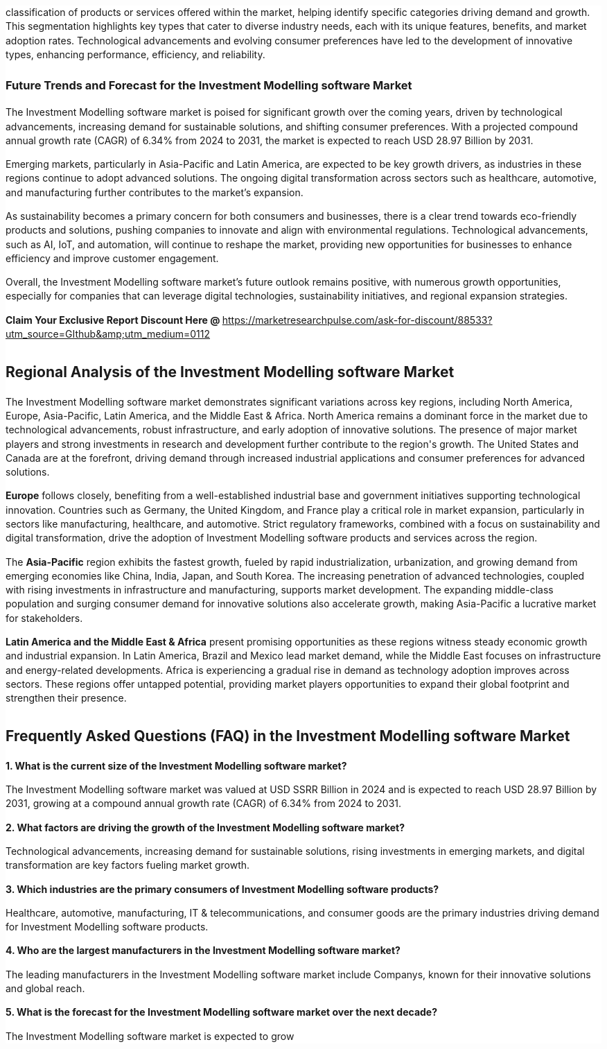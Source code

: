 classification of products or services offered within the market, helping identify specific categories driving demand and growth. This segmentation highlights key types that cater to diverse industry needs, each with its unique features, benefits, and market adoption rates. Technological advancements and evolving consumer preferences have led to the development of innovative types, enhancing performance, efficiency, and reliability.</p><h3>Future Trends and Forecast for the Investment Modelling software Market</h3><p>The Investment Modelling software market is poised for significant growth over the coming years, driven by technological advancements, increasing demand for sustainable solutions, and shifting consumer preferences. With a projected compound annual growth rate (CAGR) of 6.34% from 2024 to 2031, the market is expected to reach USD 28.97 Billion by 2031.</p><p>Emerging markets, particularly in Asia-Pacific and Latin America, are expected to be key growth drivers, as industries in these regions continue to adopt advanced solutions. The ongoing digital transformation across sectors such as healthcare, automotive, and manufacturing further contributes to the market&rsquo;s expansion.</p><p>As sustainability becomes a primary concern for both consumers and businesses, there is a clear trend towards eco-friendly products and solutions, pushing companies to innovate and align with environmental regulations. Technological advancements, such as AI, IoT, and automation, will continue to reshape the market, providing new opportunities for businesses to enhance efficiency and improve customer engagement.</p><p>Overall, the Investment Modelling software market&rsquo;s future outlook remains positive, with numerous growth opportunities, especially for companies that can leverage digital technologies, sustainability initiatives, and regional expansion strategies.</p><p><strong>Claim Your Exclusive Report Discount Here @ </strong><a href="https://marketresearchpulse.com/ask-for-discount/88533?utm_source=GIthub&amp;utm_medium=0112">https://marketresearchpulse.com/ask-for-discount/88533?utm_source=GIthub&amp;utm_medium=0112</a></p><h2><strong>Regional Analysis of the Investment Modelling software Market</strong></h2><p>The Investment Modelling software market demonstrates significant variations across key regions, including North America, Europe, Asia-Pacific, Latin America, and the Middle East &amp; Africa. North America remains a dominant force in the market due to technological advancements, robust infrastructure, and early adoption of innovative solutions. The presence of major market players and strong investments in research and development further contribute to the region's growth. The United States and Canada are at the forefront, driving demand through increased industrial applications and consumer preferences for advanced solutions.</p><p><strong>Europe</strong> follows closely, benefiting from a well-established industrial base and government initiatives supporting technological innovation. Countries such as Germany, the United Kingdom, and France play a critical role in market expansion, particularly in sectors like manufacturing, healthcare, and automotive. Strict regulatory frameworks, combined with a focus on sustainability and digital transformation, drive the adoption of Investment Modelling software products and services across the region.</p><p>The <strong>Asia-Pacific</strong> region exhibits the fastest growth, fueled by rapid industrialization, urbanization, and growing demand from emerging economies like China, India, Japan, and South Korea. The increasing penetration of advanced technologies, coupled with rising investments in infrastructure and manufacturing, supports market development. The expanding middle-class population and surging consumer demand for innovative solutions also accelerate growth, making Asia-Pacific a lucrative market for stakeholders.</p><p><strong>Latin America and the Middle East &amp; Africa</strong> present promising opportunities as these regions witness steady economic growth and industrial expansion. In Latin America, Brazil and Mexico lead market demand, while the Middle East focuses on infrastructure and energy-related developments. Africa is experiencing a gradual rise in demand as technology adoption improves across sectors. These regions offer untapped potential, providing market players opportunities to expand their global footprint and strengthen their presence.</p><h2><strong>Frequently Asked Questions (FAQ) in the Investment Modelling software Market</strong></h2><p><strong>1. What is the current size of the Investment Modelling software market?</strong></p><p>The Investment Modelling software market was valued at USD SSRR Billion in 2024 and is expected to reach USD 28.97 Billion by 2031, growing at a compound annual growth rate (CAGR) of 6.34% from 2024 to 2031.</p><p><strong>2. What factors are driving the growth of the Investment Modelling software market?</strong></p><p>Technological advancements, increasing demand for sustainable solutions, rising investments in emerging markets, and digital transformation are key factors fueling market growth.</p><p><strong>3. Which industries are the primary consumers of Investment Modelling software products?</strong></p><p>Healthcare, automotive, manufacturing, IT &amp; telecommunications, and consumer goods are the primary industries driving demand for Investment Modelling software products.</p><p><strong>4. Who are the largest manufacturers in the Investment Modelling software market?</strong></p><p>The leading manufacturers in the Investment Modelling software market include Companys, known for their innovative solutions and global reach.</p><p><strong>5. What is the forecast for the Investment Modelling software market over the next decade?</strong></p><p>The Investment Modelling software market is expected to grow